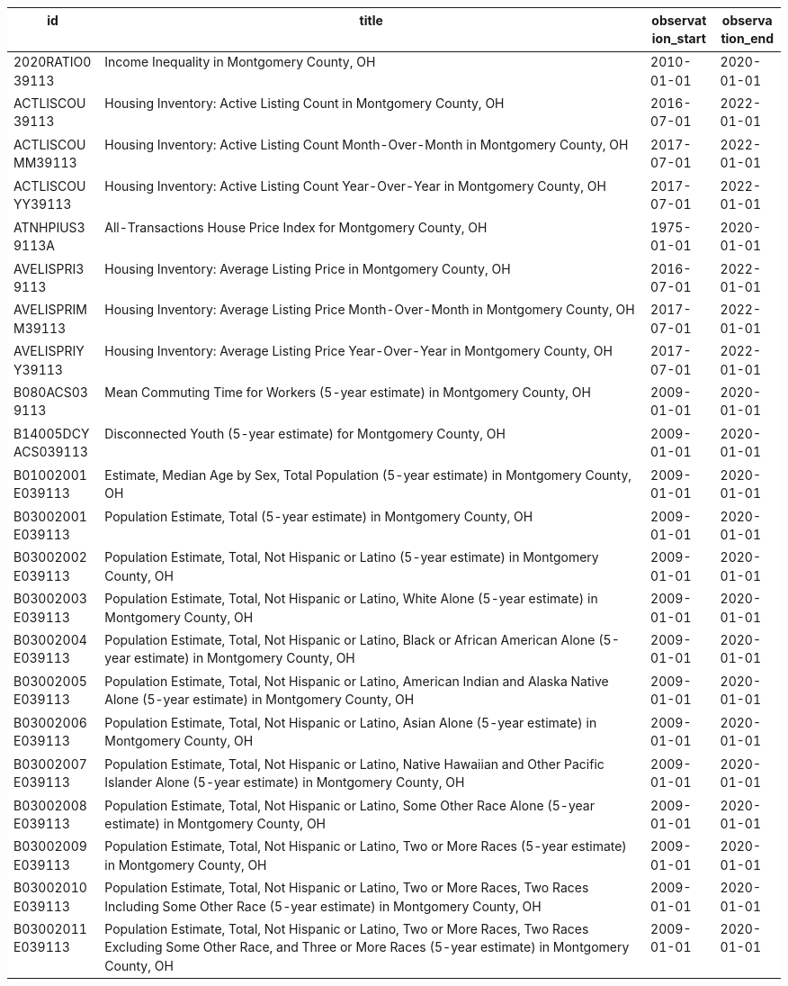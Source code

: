 | id                        | title                                                                                                                                                                          | observation_start   | observation_end   |
|---------------------------|--------------------------------------------------------------------------------------------------------------------------------------------------------------------------------|---------------------|-------------------|
| 2020RATIO039113           | Income Inequality in Montgomery County, OH                                                                                                                                     | 2010-01-01          | 2020-01-01        |
| ACTLISCOU39113            | Housing Inventory: Active Listing Count in Montgomery County, OH                                                                                                               | 2016-07-01          | 2022-01-01        |
| ACTLISCOUMM39113          | Housing Inventory: Active Listing Count Month-Over-Month in Montgomery County, OH                                                                                              | 2017-07-01          | 2022-01-01        |
| ACTLISCOUYY39113          | Housing Inventory: Active Listing Count Year-Over-Year in Montgomery County, OH                                                                                                | 2017-07-01          | 2022-01-01        |
| ATNHPIUS39113A            | All-Transactions House Price Index for Montgomery County, OH                                                                                                                   | 1975-01-01          | 2020-01-01        |
| AVELISPRI39113            | Housing Inventory: Average Listing Price in Montgomery County, OH                                                                                                              | 2016-07-01          | 2022-01-01        |
| AVELISPRIMM39113          | Housing Inventory: Average Listing Price Month-Over-Month in Montgomery County, OH                                                                                             | 2017-07-01          | 2022-01-01        |
| AVELISPRIYY39113          | Housing Inventory: Average Listing Price Year-Over-Year in Montgomery County, OH                                                                                               | 2017-07-01          | 2022-01-01        |
| B080ACS039113             | Mean Commuting Time for Workers (5-year estimate) in Montgomery County, OH                                                                                                     | 2009-01-01          | 2020-01-01        |
| B14005DCYACS039113        | Disconnected Youth (5-year estimate) for Montgomery County, OH                                                                                                                 | 2009-01-01          | 2020-01-01        |
| B01002001E039113          | Estimate, Median Age by Sex, Total Population (5-year estimate) in Montgomery County, OH                                                                                       | 2009-01-01          | 2020-01-01        |
| B03002001E039113          | Population Estimate, Total (5-year estimate) in Montgomery County, OH                                                                                                          | 2009-01-01          | 2020-01-01        |
| B03002002E039113          | Population Estimate, Total, Not Hispanic or Latino (5-year estimate) in Montgomery County, OH                                                                                  | 2009-01-01          | 2020-01-01        |
| B03002003E039113          | Population Estimate, Total, Not Hispanic or Latino, White Alone (5-year estimate) in Montgomery County, OH                                                                     | 2009-01-01          | 2020-01-01        |
| B03002004E039113          | Population Estimate, Total, Not Hispanic or Latino, Black or African American Alone (5-year estimate) in Montgomery County, OH                                                 | 2009-01-01          | 2020-01-01        |
| B03002005E039113          | Population Estimate, Total, Not Hispanic or Latino, American Indian and Alaska Native Alone (5-year estimate) in Montgomery County, OH                                         | 2009-01-01          | 2020-01-01        |
| B03002006E039113          | Population Estimate, Total, Not Hispanic or Latino, Asian Alone (5-year estimate) in Montgomery County, OH                                                                     | 2009-01-01          | 2020-01-01        |
| B03002007E039113          | Population Estimate, Total, Not Hispanic or Latino, Native Hawaiian and Other Pacific Islander Alone (5-year estimate) in Montgomery County, OH                                | 2009-01-01          | 2020-01-01        |
| B03002008E039113          | Population Estimate, Total, Not Hispanic or Latino, Some Other Race Alone (5-year estimate) in Montgomery County, OH                                                           | 2009-01-01          | 2020-01-01        |
| B03002009E039113          | Population Estimate, Total, Not Hispanic or Latino, Two or More Races (5-year estimate) in Montgomery County, OH                                                               | 2009-01-01          | 2020-01-01        |
| B03002010E039113          | Population Estimate, Total, Not Hispanic or Latino, Two or More Races, Two Races Including Some Other Race (5-year estimate) in Montgomery County, OH                          | 2009-01-01          | 2020-01-01        |
| B03002011E039113          | Population Estimate, Total, Not Hispanic or Latino, Two or More Races, Two Races Excluding Some Other Race, and Three or More Races (5-year estimate) in Montgomery County, OH | 2009-01-01          | 2020-01-01        |